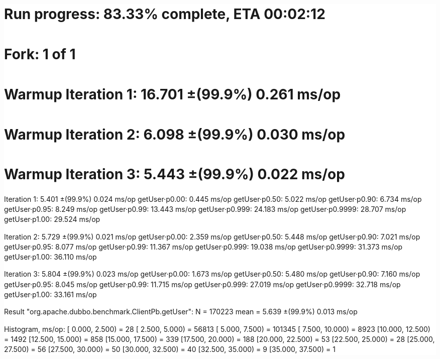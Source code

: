 # Run progress: 83.33% complete, ETA 00:02:12
# Fork: 1 of 1
# Warmup Iteration   1: 16.701 ±(99.9%) 0.261 ms/op
# Warmup Iteration   2: 6.098 ±(99.9%) 0.030 ms/op
# Warmup Iteration   3: 5.443 ±(99.9%) 0.022 ms/op
Iteration   1: 5.401 ±(99.9%) 0.024 ms/op
                 getUser·p0.00:   0.445 ms/op
                 getUser·p0.50:   5.022 ms/op
                 getUser·p0.90:   6.734 ms/op
                 getUser·p0.95:   8.249 ms/op
                 getUser·p0.99:   13.443 ms/op
                 getUser·p0.999:  24.183 ms/op
                 getUser·p0.9999: 28.707 ms/op
                 getUser·p1.00:   29.524 ms/op

Iteration   2: 5.729 ±(99.9%) 0.021 ms/op
                 getUser·p0.00:   2.359 ms/op
                 getUser·p0.50:   5.448 ms/op
                 getUser·p0.90:   7.021 ms/op
                 getUser·p0.95:   8.077 ms/op
                 getUser·p0.99:   11.367 ms/op
                 getUser·p0.999:  19.038 ms/op
                 getUser·p0.9999: 31.373 ms/op
                 getUser·p1.00:   36.110 ms/op

Iteration   3: 5.804 ±(99.9%) 0.023 ms/op
                 getUser·p0.00:   1.673 ms/op
                 getUser·p0.50:   5.480 ms/op
                 getUser·p0.90:   7.160 ms/op
                 getUser·p0.95:   8.045 ms/op
                 getUser·p0.99:   11.715 ms/op
                 getUser·p0.999:  27.019 ms/op
                 getUser·p0.9999: 32.718 ms/op
                 getUser·p1.00:   33.161 ms/op



Result "org.apache.dubbo.benchmark.ClientPb.getUser":
  N = 170223
  mean =      5.639 ±(99.9%) 0.013 ms/op

  Histogram, ms/op:
    [ 0.000,  2.500) = 28 
    [ 2.500,  5.000) = 56813 
    [ 5.000,  7.500) = 101345 
    [ 7.500, 10.000) = 8923 
    [10.000, 12.500) = 1492 
    [12.500, 15.000) = 858 
    [15.000, 17.500) = 339 
    [17.500, 20.000) = 188 
    [20.000, 22.500) = 53 
    [22.500, 25.000) = 28 
    [25.000, 27.500) = 56 
    [27.500, 30.000) = 50 
    [30.000, 32.500) = 40 
    [32.500, 35.000) = 9 
    [35.000, 37.500) = 1 
